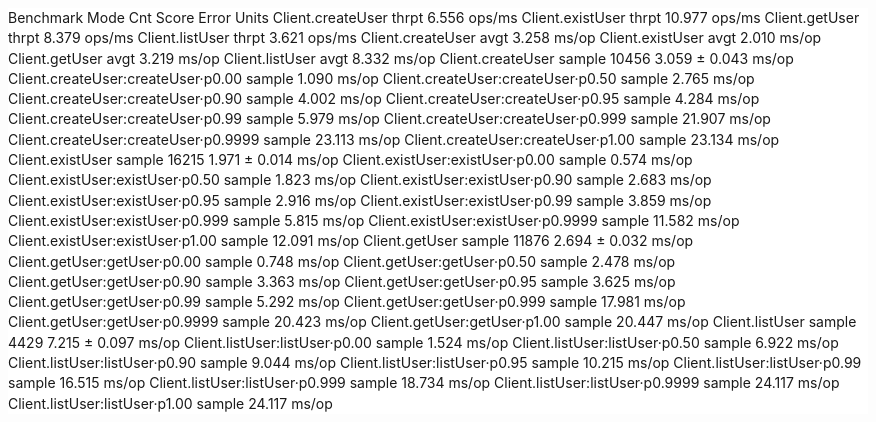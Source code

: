 Benchmark                               Mode    Cnt   Score   Error   Units
Client.createUser                      thrpt          6.556          ops/ms
Client.existUser                       thrpt         10.977          ops/ms
Client.getUser                         thrpt          8.379          ops/ms
Client.listUser                        thrpt          3.621          ops/ms
Client.createUser                       avgt          3.258           ms/op
Client.existUser                        avgt          2.010           ms/op
Client.getUser                          avgt          3.219           ms/op
Client.listUser                         avgt          8.332           ms/op
Client.createUser                     sample  10456   3.059 ± 0.043   ms/op
Client.createUser:createUser·p0.00    sample          1.090           ms/op
Client.createUser:createUser·p0.50    sample          2.765           ms/op
Client.createUser:createUser·p0.90    sample          4.002           ms/op
Client.createUser:createUser·p0.95    sample          4.284           ms/op
Client.createUser:createUser·p0.99    sample          5.979           ms/op
Client.createUser:createUser·p0.999   sample         21.907           ms/op
Client.createUser:createUser·p0.9999  sample         23.113           ms/op
Client.createUser:createUser·p1.00    sample         23.134           ms/op
Client.existUser                      sample  16215   1.971 ± 0.014   ms/op
Client.existUser:existUser·p0.00      sample          0.574           ms/op
Client.existUser:existUser·p0.50      sample          1.823           ms/op
Client.existUser:existUser·p0.90      sample          2.683           ms/op
Client.existUser:existUser·p0.95      sample          2.916           ms/op
Client.existUser:existUser·p0.99      sample          3.859           ms/op
Client.existUser:existUser·p0.999     sample          5.815           ms/op
Client.existUser:existUser·p0.9999    sample         11.582           ms/op
Client.existUser:existUser·p1.00      sample         12.091           ms/op
Client.getUser                        sample  11876   2.694 ± 0.032   ms/op
Client.getUser:getUser·p0.00          sample          0.748           ms/op
Client.getUser:getUser·p0.50          sample          2.478           ms/op
Client.getUser:getUser·p0.90          sample          3.363           ms/op
Client.getUser:getUser·p0.95          sample          3.625           ms/op
Client.getUser:getUser·p0.99          sample          5.292           ms/op
Client.getUser:getUser·p0.999         sample         17.981           ms/op
Client.getUser:getUser·p0.9999        sample         20.423           ms/op
Client.getUser:getUser·p1.00          sample         20.447           ms/op
Client.listUser                       sample   4429   7.215 ± 0.097   ms/op
Client.listUser:listUser·p0.00        sample          1.524           ms/op
Client.listUser:listUser·p0.50        sample          6.922           ms/op
Client.listUser:listUser·p0.90        sample          9.044           ms/op
Client.listUser:listUser·p0.95        sample         10.215           ms/op
Client.listUser:listUser·p0.99        sample         16.515           ms/op
Client.listUser:listUser·p0.999       sample         18.734           ms/op
Client.listUser:listUser·p0.9999      sample         24.117           ms/op
Client.listUser:listUser·p1.00        sample         24.117           ms/op
